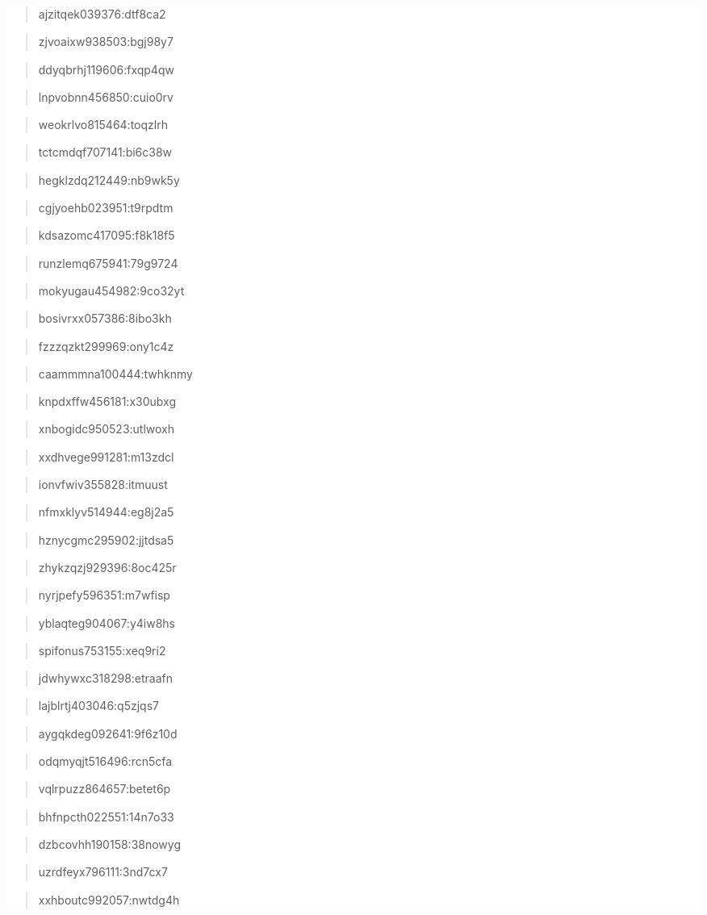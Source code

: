 > ajzitqek039376:dtf8ca2

> zjvoaixw938503:bgj98y7

> ddyqbrhj119606:fxqp4qw

> lnpvobnn456850:cuio0rv

> weokrlvo815464:toqzlrh

> tctcmdqf707141:bi6c38w

> hegklzdq212449:nb9wk5y

> cgjyoehb023951:t9rpdtm

> kdsazomc417095:f8k18f5

> runzlemq675941:79g9724

> mokyugau454982:9co32yt

> bosivrxx057386:8ibo3kh

> fzzzqzkt299969:ony1c4z

> caammmna100444:twhknmy

> knpdxffw456181:x30ubxg

> xnbogidc950523:utlwoxh

> xxdhvege991281:m13zdcl

> ionvfwiv355828:itmuust

> nfmxklyv514944:eg8j2a5

> hznycgmc295902:jjtdsa5

> zhykzqzj929396:8oc425r

> nyrjpefy596351:m7wfisp

> yblaqteg904067:y4iw8hs

> spifonus753155:xeq9ri2

> jdwhywxc318298:etraafn

> lajblrtj403046:q5zjqs7

> aygqkdeg092641:9f6z10d

> odqmyqjt516496:rcn5cfa

> vqlrpuzz864657:betet6p

> bhfnpcth022551:14n7o33

> dzbcovhh190158:38nowyg

> uzrdfeyx796111:3nd7cx7

> xxhboutc992057:nwtdg4h
